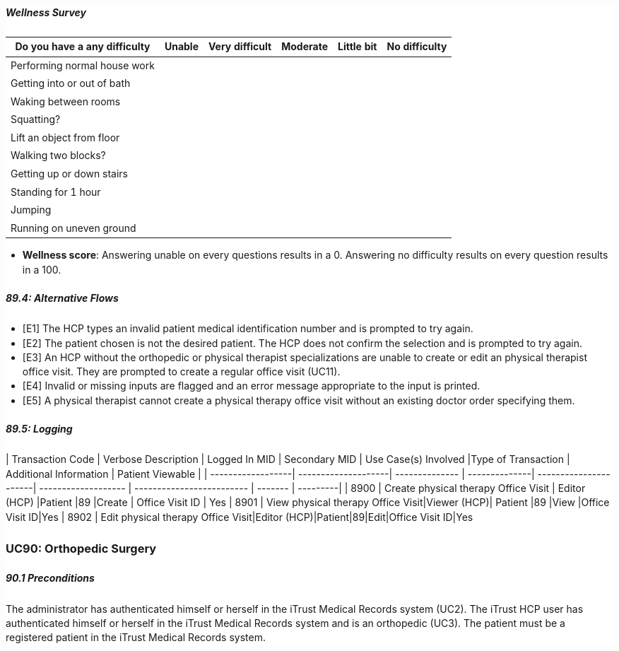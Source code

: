 ##### Wellness Survey 

| Do you have a any difficulty | Unable | Very difficult | Moderate | Little bit | No difficulty |
| ---------------------------- | ------ | ---------------| -------- | ---------- | --------------|
| Performing normal house work |        |                |          |            |               |
| Getting into or out of bath  |        |                |          |            |               |
| Waking between rooms         |        |                |          |            |               |
| Squatting?                   |        |                |          |            |               |
| Lift an object from floor    |        |                |          |            |               |
| Walking two blocks?          |        |                |          |            |               |
| Getting up or down stairs    |        |                |          |            |               |
| Standing for 1 hour          |        |                |          |            |               |
| Jumping                      |        |                |          |            |               |
| Running on uneven ground     |        |                |          |            |               |

* **Wellness score**: Answering unable on every questions results in a 0. Answering no difficulty results on every question results in a 100.

##### 89.4: Alternative Flows

* [E1] The HCP types an invalid patient medical identification number and is prompted to try again.
* [E2] The patient chosen is not the desired patient. The HCP does not confirm the selection and is prompted to try again.
* [E3] An HCP without the orthopedic or physical therapist specializations are unable to create or edit an physical therapist office visit. They are prompted to create a regular office visit (UC11).
* [E4] Invalid or missing inputs are flagged and an error message appropriate to the input is printed.
* [E5] A physical therapist cannot create a physical therapy office visit without an existing doctor order specifying them.

##### 89.5: Logging

| Transaction Code	| Verbose Description |	Logged In MID	| Secondary MID	| Use Case(s) Involved	|Type of Transaction	| Additional Information	| Patient Viewable |
| ------------------| --------------------| --------------  | --------------| ----------------------| ------------------- | ------------------------- | ------- | ---------|
| 8900	| Create physical therapy Office Visit |	Editor (HCP)	|Patient	|89	|Create	| Office Visit ID	| Yes
| 8901	| View physical therapy Office Visit|Viewer (HCP)|	Patient	|89	|View	|Office Visit ID|Yes
| 8902	| Edit physical therapy Office Visit|Editor (HCP)|Patient|89|Edit|Office Visit ID|Yes


### UC90: Orthopedic Surgery

##### 90.1 Preconditions

The administrator has authenticated himself or herself in the iTrust Medical Records system (UC2). The iTrust HCP user has authenticated himself or herself in the iTrust Medical Records system and is an orthopedic (UC3). The patient must be a registered patient in the iTrust Medical Records system.
